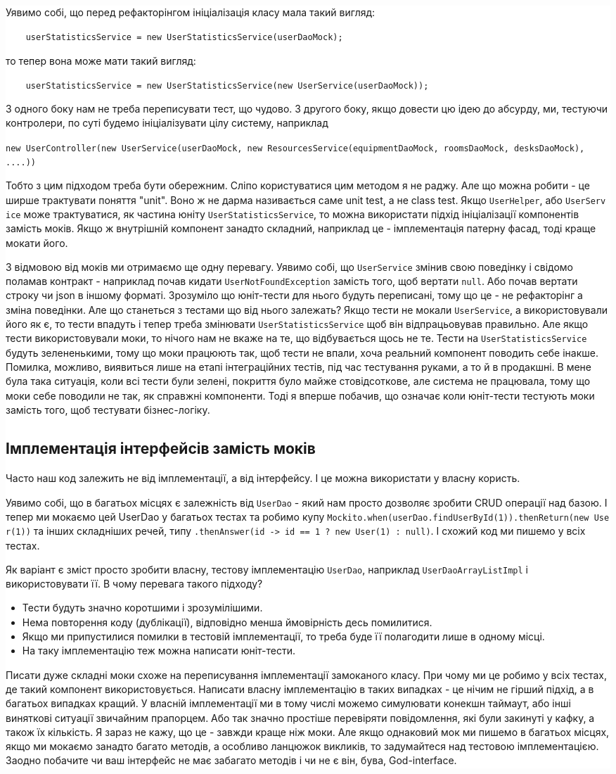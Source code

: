 Уявимо собі, що перед рефакторінгом ініціалізація класу мала такий вигляд:

        userStatisticsService = new UserStatisticsService(userDaoMock);

то тепер вона може мати такий вигляд:

        userStatisticsService = new UserStatisticsService(new UserService(userDaoMock));

З одного боку нам не треба переписувати тест, що чудово. З другого боку, якщо довести цю ідею до абсурду, ми, тестуючи контролери, по суті будемо ініціалізувати цілу систему, наприклад 

    new UserController(new UserService(userDaoMock, new ResourcesService(equipmentDaoMock, roomsDaoMock, desksDaoMock), ....))

Тобто з цим підходом треба бути обережним. Сліпо користуватися цим методом я не раджу. Але що можна робити - це ширше трактувати поняття "unit". Воно ж не дарма називається саме unit test, а не class test. Якщо `UserHelper`, або `UserService` може трактуватися, як частина юніту `UserStatisticsService`, то можна використати підхід ініціалізації компонентів замість моків. Якщо ж внутрішній компонент занадто складний, наприклад це - імплементація патерну фасад, тоді краще мокати його.  

З відмовою від моків ми отримаємо ще одну перевагу. Уявимо собі, що `UserService` змінив свою поведінку і свідомо поламав контракт - наприклад почав кидати `UserNotFoundException` замість того, щоб вертати `null`. Або почав вертати строку чи json в іншому форматі. Зрозуміло що юніт-тести для нього будуть переписані, тому що це - не рефакторінг а зміна поведінки. Але що станеться з тестами що від нього залежать? Якщо тести не мокали `UserService`, а використовували його як є, то тести впадуть і тепер треба змінювати `UserStatisticsService` щоб він відпрацьовував правильно. Але якщо тести використовували моки, то нічого нам не вкаже на те, що відбувається щось не те. Тести на `UserStatisticsService` будуть зелененькими, тому що моки працюють так, щоб тести не впали, хоча реальний компонент поводить себе інакше. Помилка, можливо, виявиться лише на етапі інтеграційних тестів, під час тестування руками, а то й в продакшні. В мене була така ситуація, коли всі тести були зелені, покриття було майже стовідсоткове, але система не працювала, тому що моки себе поводили не так, як справжні компоненти. Тоді я вперше побачив, що означає коли юніт-тести тестують моки замість того, щоб тестувати бізнес-логіку.

## Імплементація інтерфейсів замість моків

Часто наш код залежить не від імплементації, а від інтерфейсу. І це можна використати у власну користь.

Уявимо собі, що в багатьох місцях є залежність від `UserDao` - який нам просто дозволяє зробити CRUD операції над базою. І тепер ми мокаємо цей UserDao у багатьох тестах та робимо купу `Mockito.when(userDao.findUserById(1)).thenReturn(new User(1))` та інших складніших речей, типу `.thenAnswer(id -> id == 1 ? new User(1) : null)`. І схожий код ми пишемо у всіх тестах. 

Як варіант є зміст просто зробити власну, тестову імплементацію `UserDao`, наприклад `UserDaoArrayListImpl` і використовувати її. В чому перевага такого підходу? 

 - Тести будуть значно коротшими і зрозумілішими. 
 - Нема повторення коду (дублікації), відповідно менша ймовірність десь помилитися. 
 - Якщо ми припустилися помилки в тестовій імплементації, то треба буде її полагодити лише в одному місці. 
 - На таку імплементацію теж можна написати юніт-тести.

Писати дуже складні моки схоже на переписування імплементації замоканого класу. При чому ми це робимо у всіх тестах, де такий компонент використовується. Написати власну імплементацію в таких випадках - це нічим не гірший підхід, а в багатьох випадках кращий. У власній імплементації ми в тому числі можемо симулювати конекшн таймаут, або інші виняткові ситуації звичайним прапорцем. Або так значно простіше перевіряти повідомлення, які були закинуті у кафку, а також їх кількість. Я зараз не кажу, що це - завжди краще ніж моки. Але якщо однаковий мок ми пишемо в багатьох місцях, якщо ми мокаємо занадто багато методів, а особливо ланцюжок викликів, то задумайтеся над тестовою імплементацією. Заодно побачите чи ваш інтерфейс не має забагато методів і чи не є він, бува, God-interface. 
